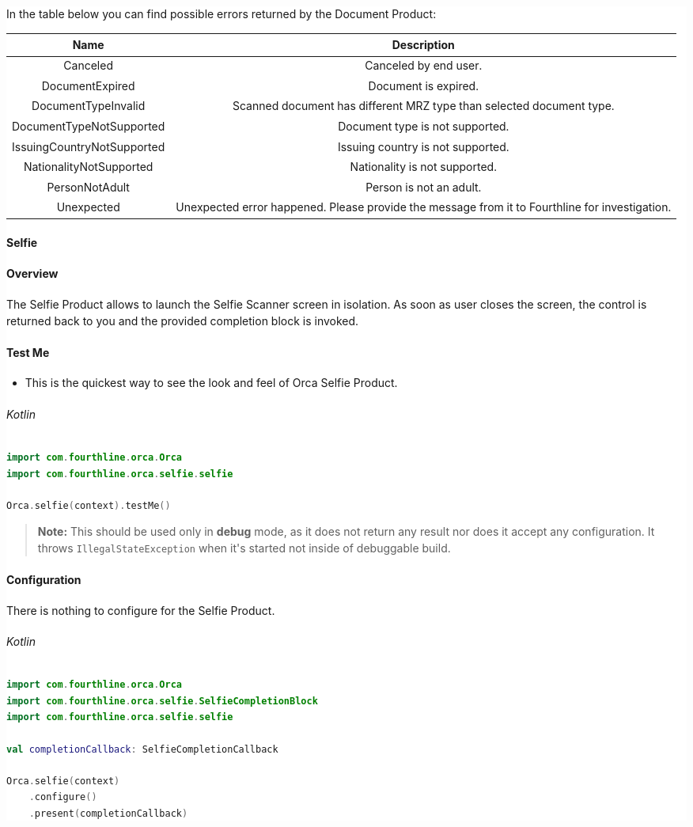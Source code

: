 In the table below you can find possible errors returned by the Document Product:

|            Name            |                                          Description                                           |
|:--------------------------:|:----------------------------------------------------------------------------------------------:|
|         Canceled          |                                     Canceled by end user.                                     |
|      DocumentExpired       |                                      Document is expired.                                      |
|    DocumentTypeInvalid     |              Scanned document has different MRZ type than selected document type.              |
|  DocumentTypeNotSupported  |                                Document type is not supported.                                 |
| IssuingCountryNotSupported |                               Issuing country is not supported.                                |
|  NationalityNotSupported   |                                 Nationality is not supported.                                  |
|       PersonNotAdult       |                                   Person is not an adult.                                      |
|         Unexpected         | Unexpected error happened. Please provide the message from it to Fourthline for investigation. |

#### Selfie
#### Overview
The Selfie Product allows to launch the Selfie Scanner screen in isolation. As soon as user closes the screen, the control is returned back to you and the provided completion block is invoked.

#### Test Me
- This is the quickest way to see the look and feel of Orca Selfie Product.

###### Kotlin
```kotlin
import com.fourthline.orca.Orca
import com.fourthline.orca.selfie.selfie

Orca.selfie(context).testMe()
```

> **Note:**
> This should be used only in **debug** mode, as it does not return any result nor does it accept any configuration.
> It throws `IllegalStateException` when it's started not inside of debuggable build.

#### Configuration
There is nothing to configure for the Selfie Product.

###### Kotlin
```kotlin
import com.fourthline.orca.Orca
import com.fourthline.orca.selfie.SelfieCompletionBlock
import com.fourthline.orca.selfie.selfie

val completionCallback: SelfieCompletionCallback

Orca.selfie(context)
    .configure()
    .present(completionCallback)
```
